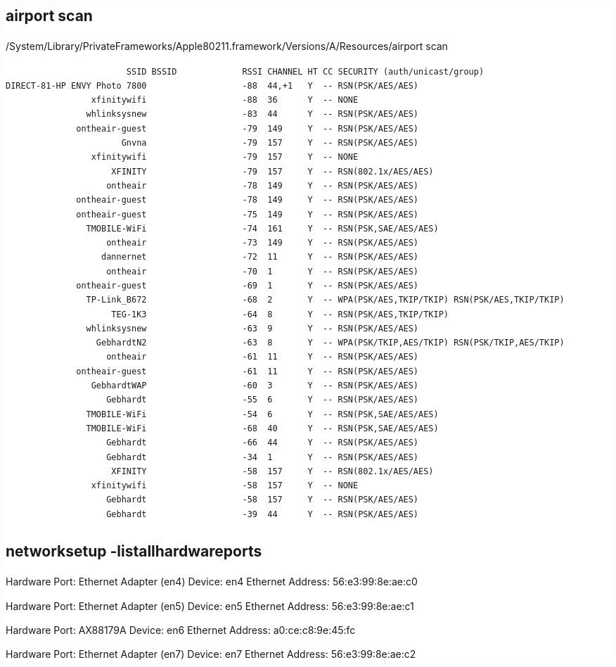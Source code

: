 
## airport scan
/System/Library/PrivateFrameworks/Apple80211.framework/Versions/A/Resources/airport scan

                            SSID BSSID             RSSI CHANNEL HT CC SECURITY (auth/unicast/group)
    DIRECT-81-HP ENVY Photo 7800                   -88  44,+1   Y  -- RSN(PSK/AES/AES)
                     xfinitywifi                   -88  36      Y  -- NONE
                    whlinksysnew                   -83  44      Y  -- RSN(PSK/AES/AES)
                  ontheair-guest                   -79  149     Y  -- RSN(PSK/AES/AES)
                           Gnvna                   -79  157     Y  -- RSN(PSK/AES/AES)
                     xfinitywifi                   -79  157     Y  -- NONE
                         XFINITY                   -79  157     Y  -- RSN(802.1x/AES/AES)
                        ontheair                   -78  149     Y  -- RSN(PSK/AES/AES)
                  ontheair-guest                   -78  149     Y  -- RSN(PSK/AES/AES)
                  ontheair-guest                   -75  149     Y  -- RSN(PSK/AES/AES)
                    TMOBILE-WiFi                   -74  161     Y  -- RSN(PSK,SAE/AES/AES)
                        ontheair                   -73  149     Y  -- RSN(PSK/AES/AES)
                       dannernet                   -72  11      Y  -- RSN(PSK/AES/AES)
                        ontheair                   -70  1       Y  -- RSN(PSK/AES/AES)
                  ontheair-guest                   -69  1       Y  -- RSN(PSK/AES/AES)
                    TP-Link_B672                   -68  2       Y  -- WPA(PSK/AES,TKIP/TKIP) RSN(PSK/AES,TKIP/TKIP)
                         TEG-1K3                   -64  8       Y  -- RSN(PSK/AES,TKIP/TKIP)
                    whlinksysnew                   -63  9       Y  -- RSN(PSK/AES/AES)
                      GebhardtN2                   -63  8       Y  -- WPA(PSK/TKIP,AES/TKIP) RSN(PSK/TKIP,AES/TKIP)
                        ontheair                   -61  11      Y  -- RSN(PSK/AES/AES)
                  ontheair-guest                   -61  11      Y  -- RSN(PSK/AES/AES)
                     GebhardtWAP                   -60  3       Y  -- RSN(PSK/AES/AES)
                        Gebhardt                   -55  6       Y  -- RSN(PSK/AES/AES)
                    TMOBILE-WiFi                   -54  6       Y  -- RSN(PSK,SAE/AES/AES)
                    TMOBILE-WiFi                   -68  40      Y  -- RSN(PSK,SAE/AES/AES)
                        Gebhardt                   -66  44      Y  -- RSN(PSK/AES/AES)
                        Gebhardt                   -34  1       Y  -- RSN(PSK/AES/AES)
                         XFINITY                   -58  157     Y  -- RSN(802.1x/AES/AES)
                     xfinitywifi                   -58  157     Y  -- NONE
                        Gebhardt                   -58  157     Y  -- RSN(PSK/AES/AES)
                        Gebhardt                   -39  44      Y  -- RSN(PSK/AES/AES)

## networksetup -listallhardwareports

Hardware Port: Ethernet Adapter (en4)
Device: en4
Ethernet Address: 56:e3:99:8e:ae:c0

Hardware Port: Ethernet Adapter (en5)
Device: en5
Ethernet Address: 56:e3:99:8e:ae:c1

Hardware Port: AX88179A
Device: en6
Ethernet Address: a0:ce:c8:9e:45:fc

Hardware Port: Ethernet Adapter (en7)
Device: en7
Ethernet Address: 56:e3:99:8e:ae:c2
